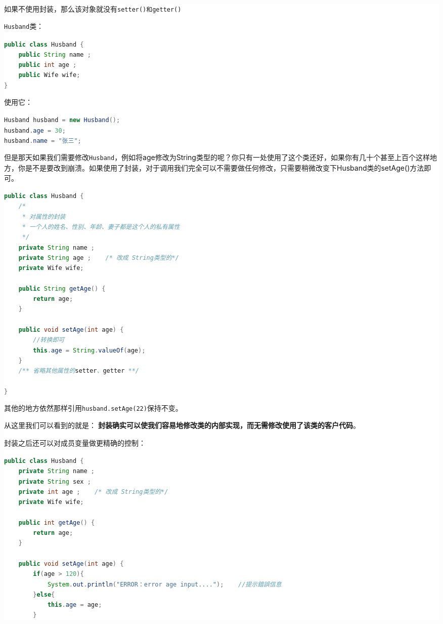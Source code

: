 如果不使用封装，那么该对象就没有`setter()和getter()`

`Husband`类：

```java
public class Husband {
    public String name ;
    public int age ;
    public Wife wife;
}
```

使用它：

```java
Husband husband = new Husband();
husband.age = 30;
husband.name = "张三";
```

但是那天如果我们需要修改`Husband`，例如将age修改为String类型的呢？你只有一处使用了这个类还好，如果你有几十个甚至上百个这样地方，你是不是要改到崩溃。如果使用了封装，对于调用我们完全可以不需要做任何修改，只需要稍微改变下Husband类的setAge()方法即可。

```java
public class Husband {
    /*
     * 对属性的封装
     * 一个人的姓名、性别、年龄、妻子都是这个人的私有属性
     */
    private String name ;
    private String age ;    /* 改成 String类型的*/
    private Wife wife;

    public String getAge() {
        return age;
    }
    
    public void setAge(int age) {
        //转换即可
        this.age = String.valueOf(age);
    }
    /** 省略其他属性的setter、getter **/

}
```

其他的地方依然那样引用`husband.setAge(22)`保持不变。

从这里我们可以看到的就是： **封装确实可以使我们容易地修改类的内部实现，而无需修改使用了该类的客户代码**。

封装之后还可以对成员变量做更精确的控制：

```java
public class Husband {
    private String name ;
    private String sex ;
    private int age ;    /* 改成 String类型的*/
    private Wife wife;

    public int getAge() {
        return age;
    }

    public void setAge(int age) {
        if(age > 120){
            System.out.println("ERROR：error age input....");    //提示錯誤信息
        }else{
            this.age = age;
        }
```